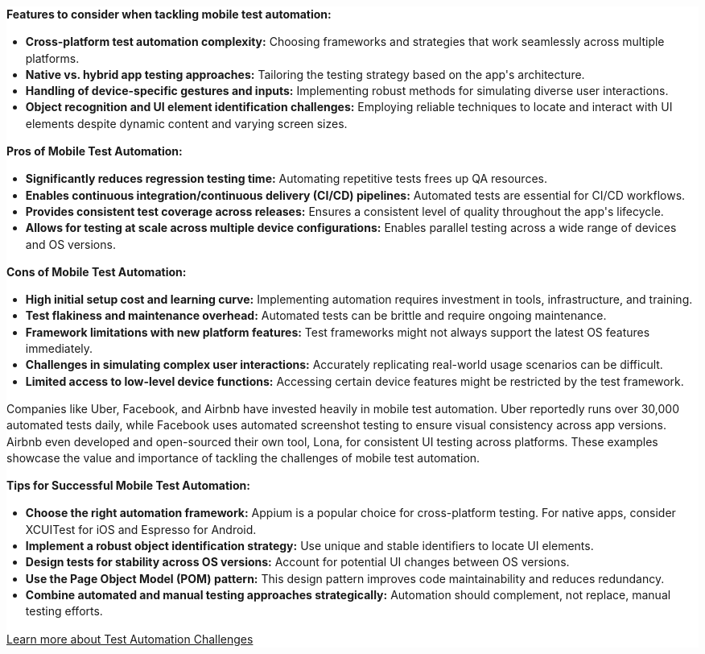 **Features to consider when tackling mobile test automation:**

* **Cross-platform test automation complexity:** Choosing frameworks and strategies that work seamlessly across multiple platforms.
* **Native vs. hybrid app testing approaches:** Tailoring the testing strategy based on the app's architecture.
* **Handling of device-specific gestures and inputs:** Implementing robust methods for simulating diverse user interactions.
* **Object recognition and UI element identification challenges:** Employing reliable techniques to locate and interact with UI elements despite dynamic content and varying screen sizes.

**Pros of Mobile Test Automation:**

* **Significantly reduces regression testing time:** Automating repetitive tests frees up QA resources.
* **Enables continuous integration/continuous delivery (CI/CD) pipelines:** Automated tests are essential for CI/CD workflows.
* **Provides consistent test coverage across releases:** Ensures a consistent level of quality throughout the app's lifecycle.
* **Allows for testing at scale across multiple device configurations:** Enables parallel testing across a wide range of devices and OS versions.

**Cons of Mobile Test Automation:**

* **High initial setup cost and learning curve:** Implementing automation requires investment in tools, infrastructure, and training.
* **Test flakiness and maintenance overhead:** Automated tests can be brittle and require ongoing maintenance.
* **Framework limitations with new platform features:** Test frameworks might not always support the latest OS features immediately.
* **Challenges in simulating complex user interactions:**  Accurately replicating real-world usage scenarios can be difficult.
* **Limited access to low-level device functions:**  Accessing certain device features might be restricted by the test framework.

Companies like Uber, Facebook, and Airbnb have invested heavily in mobile test automation.  Uber reportedly runs over 30,000 automated tests daily, while Facebook uses automated screenshot testing to ensure visual consistency across app versions. Airbnb even developed and open-sourced their own tool, Lona, for consistent UI testing across platforms. These examples showcase the value and importance of tackling the challenges of mobile test automation.

**Tips for Successful Mobile Test Automation:**

* **Choose the right automation framework:**  Appium is a popular choice for cross-platform testing. For native apps, consider XCUITest for iOS and Espresso for Android.
* **Implement a robust object identification strategy:** Use unique and stable identifiers to locate UI elements.
* **Design tests for stability across OS versions:** Account for potential UI changes between OS versions.
* **Use the Page Object Model (POM) pattern:** This design pattern improves code maintainability and reduces redundancy.
* **Combine automated and manual testing approaches strategically:** Automation should complement, not replace, manual testing efforts.

[Learn more about Test Automation Challenges](https://codepushgo.com/blog/category/app-automation/)
